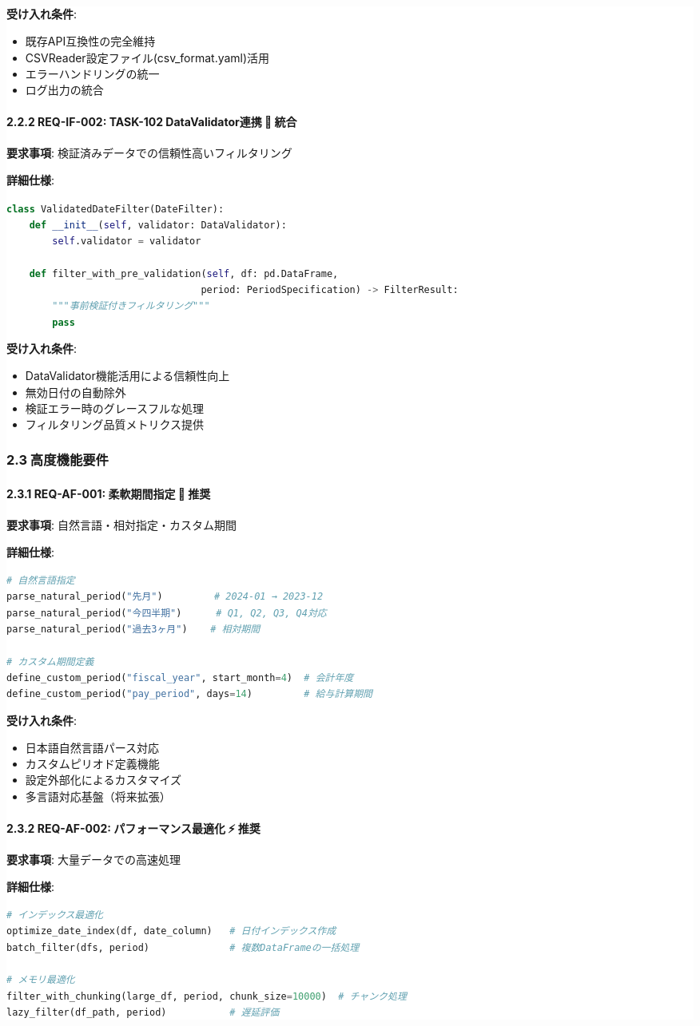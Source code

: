 **受け入れ条件**:
- 既存API互換性の完全維持
- CSVReader設定ファイル(csv_format.yaml)活用
- エラーハンドリングの統一
- ログ出力の統合

#### 2.2.2 REQ-IF-002: TASK-102 DataValidator連携 🔗 統合  
**要求事項**: 検証済みデータでの信頼性高いフィルタリング

**詳細仕様**:
```python
class ValidatedDateFilter(DateFilter):
    def __init__(self, validator: DataValidator):
        self.validator = validator
        
    def filter_with_pre_validation(self, df: pd.DataFrame,
                                  period: PeriodSpecification) -> FilterResult:
        """事前検証付きフィルタリング"""
        pass
```

**受け入れ条件**:
- DataValidator機能活用による信頼性向上
- 無効日付の自動除外
- 検証エラー時のグレースフルな処理
- フィルタリング品質メトリクス提供

### 2.3 高度機能要件

#### 2.3.1 REQ-AF-001: 柔軟期間指定 🌟 推奨
**要求事項**: 自然言語・相対指定・カスタム期間

**詳細仕様**:
```python
# 自然言語指定
parse_natural_period("先月")         # 2024-01 → 2023-12
parse_natural_period("今四半期")      # Q1, Q2, Q3, Q4対応
parse_natural_period("過去3ヶ月")    # 相対期間

# カスタム期間定義
define_custom_period("fiscal_year", start_month=4)  # 会計年度
define_custom_period("pay_period", days=14)         # 給与計算期間
```

**受け入れ条件**:
- 日本語自然言語パース対応
- カスタムピリオド定義機能
- 設定外部化によるカスタマイズ
- 多言語対応基盤（将来拡張）

#### 2.3.2 REQ-AF-002: パフォーマンス最適化 ⚡ 推奨
**要求事項**: 大量データでの高速処理

**詳細仕様**:
```python
# インデックス最適化
optimize_date_index(df, date_column)   # 日付インデックス作成
batch_filter(dfs, period)              # 複数DataFrameの一括処理

# メモリ最適化  
filter_with_chunking(large_df, period, chunk_size=10000)  # チャンク処理
lazy_filter(df_path, period)           # 遅延評価
```
